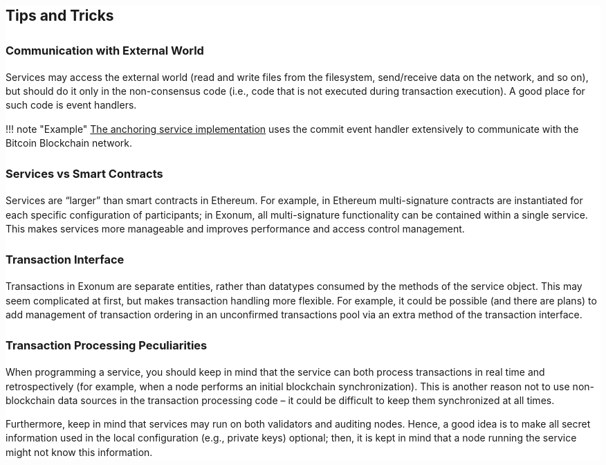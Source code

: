## Tips and Tricks

### Communication with External World

Services may access the external world (read and write files from the
filesystem,
send/receive data on the network, and so on), but should do it only
in the non-consensus code (i.e., code that is not executed during transaction
execution).
A good place for such code is event handlers.

!!! note "Example"
    [The anchoring service implementation](https://github.com/exonum/exonum-btc-anchoring)
    uses the commit event handler extensively to communicate with the Bitcoin
    Blockchain network.

### Services vs Smart Contracts

Services are “larger” than smart contracts in Ethereum. For example, in Ethereum
multi-signature contracts are instantiated for each specific configuration of
participants;
in Exonum, all multi-signature functionality can be contained within a single
service.
This makes services more manageable and improves performance and access control
management.

### Transaction Interface

Transactions in Exonum are separate entities, rather than datatypes consumed
by the methods of the service object. This may seem complicated at first, but
makes
transaction handling more flexible. For example, it could be possible
(and there are plans) to add management of transaction ordering in an
unconfirmed
transactions pool via an extra method of the transaction interface.

### Transaction Processing Peculiarities

When programming a service, you should keep in mind that the service can both
process transactions in real time and retrospectively (for example, when a node
performs an initial blockchain synchronization). This is another reason not to
use non-blockchain data sources in the transaction processing code – it could
be difficult to keep them synchronized at all times.

Furthermore, keep in mind that services may run on both validators and auditing
nodes.
Hence, a good idea is to make all secret information used in the local
configuration
(e.g., private keys) optional; then, it is kept in mind that a node
running the service might not know this information.

[actix-web]: https://actix.rs/
[wiki:atomicity]: https://en.wikipedia.org/wiki/Atomicity_(database_systems)
[wiki:crypto-commit]: https://en.wikipedia.org/wiki/Commitment_scheme
[rocksdb]: http://rocksdb.org
[wiki:pki]: https://en.wikipedia.org/wiki/Public_key_infrastructure
[service.rs]: https://github.com/exonum/exonum/blob/master/exonum/src/blockchain/service.rs
[core-schema.rs]: https://github.com/exonum/exonum/blob/master/exonum/src/blockchain/schema.rs
